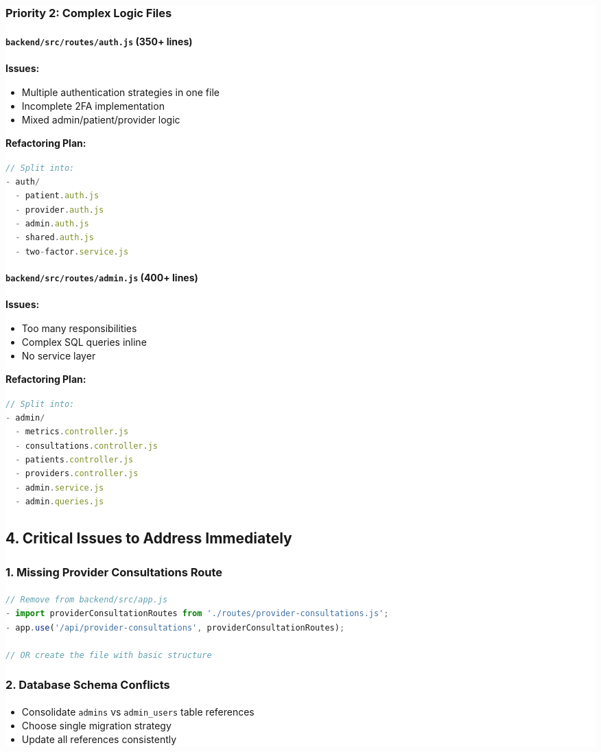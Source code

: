 ### Priority 2: Complex Logic Files

#### `backend/src/routes/auth.js` (350+ lines)
**Issues:**
- Multiple authentication strategies in one file
- Incomplete 2FA implementation
- Mixed admin/patient/provider logic

**Refactoring Plan:**
```javascript
// Split into:
- auth/
  - patient.auth.js
  - provider.auth.js
  - admin.auth.js
  - shared.auth.js
  - two-factor.service.js
```

#### `backend/src/routes/admin.js` (400+ lines)
**Issues:**
- Too many responsibilities
- Complex SQL queries inline
- No service layer

**Refactoring Plan:**
```javascript
// Split into:
- admin/
  - metrics.controller.js
  - consultations.controller.js
  - patients.controller.js
  - providers.controller.js
  - admin.service.js
  - admin.queries.js
```

## 4. Critical Issues to Address Immediately

### 1. Missing Provider Consultations Route
```javascript
// Remove from backend/src/app.js
- import providerConsultationRoutes from './routes/provider-consultations.js';
- app.use('/api/provider-consultations', providerConsultationRoutes);

// OR create the file with basic structure
```

### 2. Database Schema Conflicts
- Consolidate `admins` vs `admin_users` table references
- Choose single migration strategy
- Update all references consistently
